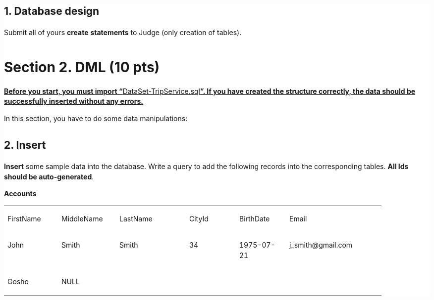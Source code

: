 </td>
</tr>
</tbody>
</table>
<h2>1. Database design</h2>
<p>Submit all of yours <strong>create</strong> <strong>statements</strong> to Judge (only creation of tables).</p>
<h1>Section 2. DML (10 pts)</h1>
<p><strong><u>Before you start, you must import &ldquo;</u></strong><u>DataSet-TripService.sql</u><strong><u>&rdquo;. If you have created the structure correctly, the data should be successfully inserted without any errors.</u></strong></p>
<p>In this section, you have to do some data manipulations:</p>
<h2>2. Insert</h2>
<p><strong>Insert</strong> some sample data into the database. Write a query to add the following records into the corresponding tables. <strong>All Ids should be auto-generated</strong>.</p>
<p><strong>Accounts</strong></p>
<table width="0">
<tbody>
<tr>
<td width="95">
<p>FirstName</p>
</td>
<td width="103">
<p>MiddleName</p>
</td>
<td width="127">
<p>LastName</p>
</td>
<td width="87">
<p>CityId</p>
</td>
<td width="87">
<p>BirthDate</p>
</td>
<td width="179">
<p>Email</p>
</td>
</tr>
<tr>
<td width="95">
<p>John</p>
</td>
<td width="103">
<p>Smith</p>
</td>
<td width="127">
<p>Smith</p>
</td>
<td width="87">
<p>34</p>
</td>
<td width="87">
<p>1975-07-21</p>
</td>
<td width="179">
<p>j_smith@gmail.com</p>
</td>
</tr>
<tr>
<td width="95">
<p>Gosho</p>
</td>
<td width="103">
<p>NULL</p>